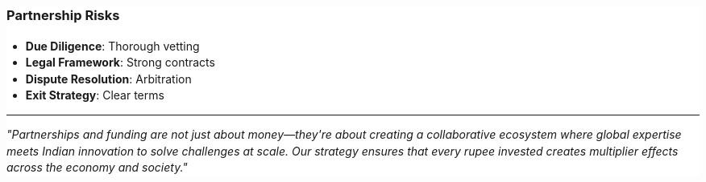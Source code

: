### Partnership Risks
- **Due Diligence**: Thorough vetting
- **Legal Framework**: Strong contracts
- **Dispute Resolution**: Arbitration
- **Exit Strategy**: Clear terms

---

*"Partnerships and funding are not just about money—they're about creating a collaborative ecosystem where global expertise meets Indian innovation to solve challenges at scale. Our strategy ensures that every rupee invested creates multiplier effects across the economy and society."*
